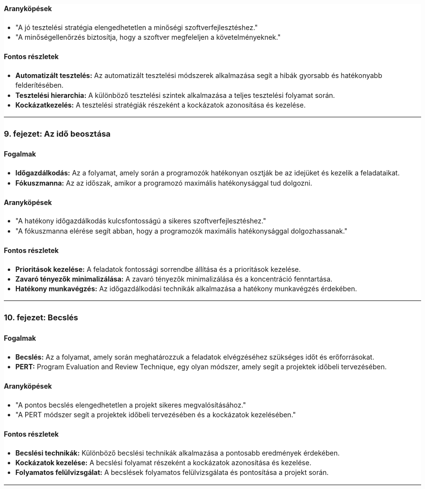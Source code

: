 #### Aranyköpések
- "A jó tesztelési stratégia elengedhetetlen a minőségi szoftverfejlesztéshez."
- "A minőségellenőrzés biztosítja, hogy a szoftver megfeleljen a követelményeknek."

#### Fontos részletek
- **Automatizált tesztelés:** Az automatizált tesztelési módszerek alkalmazása segít a hibák gyorsabb és hatékonyabb felderítésében.
- **Tesztelési hierarchia:** A különböző tesztelési szintek alkalmazása a teljes tesztelési folyamat során.
- **Kockázatkezelés:** A tesztelési stratégiák részeként a kockázatok azonosítása és kezelése.

---

### 9. fejezet: Az idő beosztása

#### Fogalmak
- **Időgazdálkodás:** Az a folyamat, amely során a programozók hatékonyan osztják be az idejüket és kezelik a feladataikat.
- **Fókuszmanna:** Az az időszak, amikor a programozó maximális hatékonysággal tud dolgozni.

#### Aranyköpések
- "A hatékony időgazdálkodás kulcsfontosságú a sikeres szoftverfejlesztéshez."
- "A fókuszmanna elérése segít abban, hogy a programozók maximális hatékonysággal dolgozhassanak."

#### Fontos részletek
- **Prioritások kezelése:** A feladatok fontossági sorrendbe állítása és a prioritások kezelése.
- **Zavaró tényezők minimalizálása:** A zavaró tényezők minimalizálása és a koncentráció fenntartása.
- **Hatékony munkavégzés:** Az időgazdálkodási technikák alkalmazása a hatékony munkavégzés érdekében.

---

### 10. fejezet: Becslés

#### Fogalmak
- **Becslés:** Az a folyamat, amely során meghatározzuk a feladatok elvégzéséhez szükséges időt és erőforrásokat.
- **PERT:** Program Evaluation and Review Technique, egy olyan módszer, amely segít a projektek időbeli tervezésében.

#### Aranyköpések
- "A pontos becslés elengedhetetlen a projekt sikeres megvalósításához."
- "A PERT módszer segít a projektek időbeli tervezésében és a kockázatok kezelésében."

#### Fontos részletek
- **Becslési technikák:** Különböző becslési technikák alkalmazása a pontosabb eredmények érdekében.
- **Kockázatok kezelése:** A becslési folyamat részeként a kockázatok azonosítása és kezelése.
- **Folyamatos felülvizsgálat:** A becslések folyamatos felülvizsgálata és pontosítása a projekt során.

---